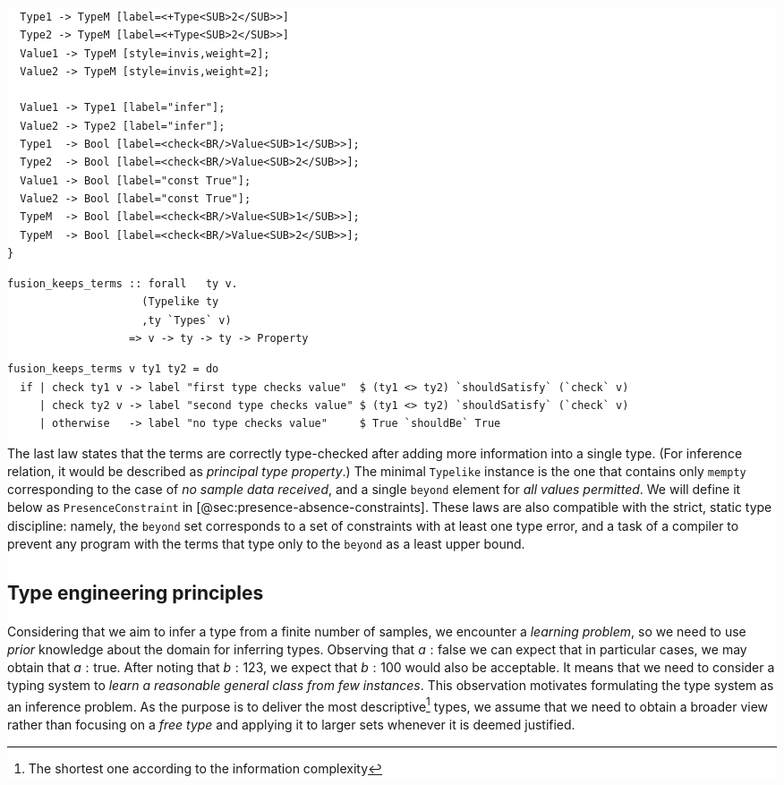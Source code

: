 ``` {#fig:type-commutes .dot width="45%" height="20%" .hidden}
  Type1 -> TypeM [label=<+Type<SUB>2</SUB>>]
  Type2 -> TypeM [label=<+Type<SUB>2</SUB>>]
  Value1 -> TypeM [style=invis,weight=2];
  Value2 -> TypeM [style=invis,weight=2];

  Value1 -> Type1 [label="infer"];
  Value2 -> Type2 [label="infer"];
  Type1  -> Bool [label=<check<BR/>Value<SUB>1</SUB>>];
  Type2  -> Bool [label=<check<BR/>Value<SUB>2</SUB>>];
  Value1 -> Bool [label="const True"];
  Value2 -> Bool [label="const True"];
  TypeM  -> Bool [label=<check<BR/>Value<SUB>1</SUB>>];
  TypeM  -> Bool [label=<check<BR/>Value<SUB>2</SUB>>];
}
```


```{.haskell #types-spec .hidden}
fusion_keeps_terms :: forall   ty v.
                     (Typelike ty
                     ,ty `Types` v)
                   => v -> ty -> ty -> Property
```
```{.haskell #types-spec .hidden}
fusion_keeps_terms v ty1 ty2 = do
  if | check ty1 v -> label "first type checks value"  $ (ty1 <> ty2) `shouldSatisfy` (`check` v)
     | check ty2 v -> label "second type checks value" $ (ty1 <> ty2) `shouldSatisfy` (`check` v)
     | otherwise   -> label "no type checks value"     $ True `shouldBe` True
```

The last law states that the terms are correctly type-checked
after adding more information into a single type.
(For inference relation, it would be described as _principal type property_.)
The minimal `Typelike` instance is the one that contains only `mempty` corresponding to the case of *no sample data received*, and a single `beyond` element for *all values permitted*.
We will define it below as `PresenceConstraint` in [@sec:presence-absence-constraints].
These laws are also compatible with the strict, static type
discipline: namely, the `beyond` set corresponds to a set of constraints with at least one type error, and a task
of a compiler to prevent any program with the terms that type only to
the `beyond` as a least upper bound.

Type engineering principles
---------------------------

Considering that we aim to infer a type from a finite number of samples,
we encounter a *learning problem*, so we need to use *prior*
knowledge about the domain for inferring types.
Observing that  $a: \text{false}$ we can expect that in particular cases,
we may obtain that $a : \text{true}$.
After noting that $b: 123$, we expect that $b: 100$ would also be
acceptable. It means that we need to consider a typing system to *learn a reasonable general class from few instances*. This observation motivates formulating the type system as an inference problem.
As the purpose is to deliver the most descriptive[^11] types, we assume
that we need to obtain a broader view rather than focusing on a *free type* and applying it to larger sets whenever it is deemed justified.


[^4]: Compiler feature of checking for unmatched cases.
[^7]: In this case: `beyond (Error _) = True | otherwise = False`.
[^8]: May sound similar until we consider adding more information to the
[^9]: Note that many but not all type constraints are semilattice. Please refer to the counting example below.
[^10]: So both for ∀`a(<> a)` and ∀`a.(a<>)`,
[^11]: The shortest one according to the information complexity
[^13]: The choice of representation will be explained later. Here we only
[^14]: The question may arise: what is the *union type* without *set union*? When the sets are disjoint, we just put the values in different bins to enable easier handling.
[^15]: If we detect a pattern too early, we risk to make the types too